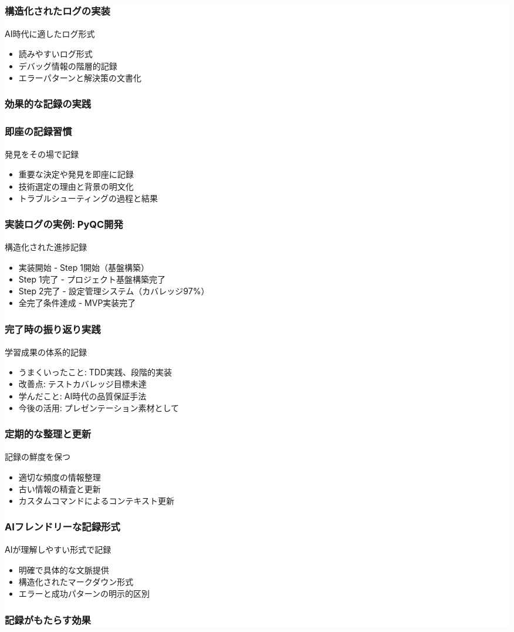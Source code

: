 ### 構造化されたログの実装

AI時代に適したログ形式

- 読みやすいログ形式
- デバッグ情報の階層的記録
- エラーパターンと解決策の文書化

### 効果的な記録の実践

### 即座の記録習慣

発見をその場で記録

- 重要な決定や発見を即座に記録
- 技術選定の理由と背景の明文化
- トラブルシューティングの過程と結果

### 実装ログの実例: PyQC開発

構造化された進捗記録

- 実装開始 - Step 1開始（基盤構築）
- Step 1完了 - プロジェクト基盤構築完了
- Step 2完了 - 設定管理システム（カバレッジ97%）
- 全完了条件達成 - MVP実装完了

### 完了時の振り返り実践

学習成果の体系的記録

- うまくいったこと: TDD実践、段階的実装
- 改善点: テストカバレッジ目標未達
- 学んだこと: AI時代の品質保証手法
- 今後の活用: プレゼンテーション素材として

### 定期的な整理と更新

記録の鮮度を保つ

- 適切な頻度の情報整理
- 古い情報の精査と更新
- カスタムコマンドによるコンテキスト更新

### AIフレンドリーな記録形式

AIが理解しやすい形式で記録

- 明確で具体的な文脈提供
- 構造化されたマークダウン形式
- エラーと成功パターンの明示的区別

### 記録がもたらす効果
